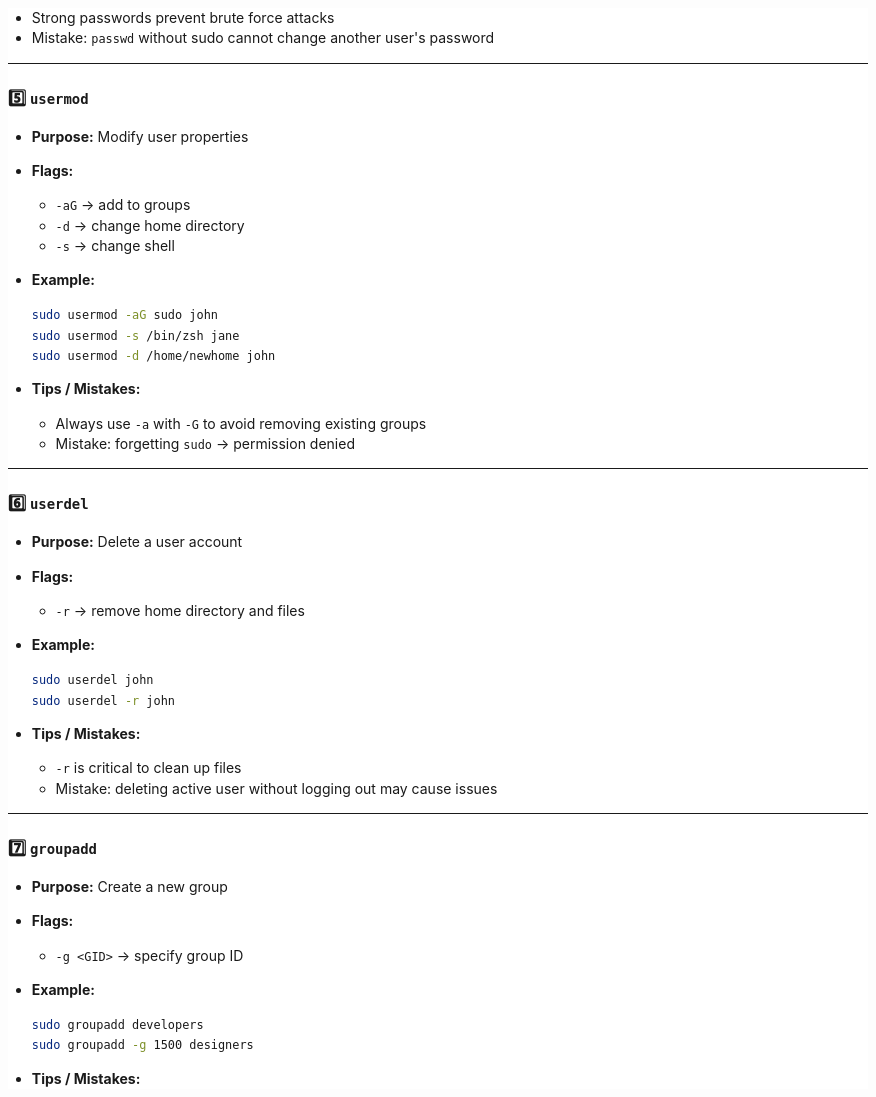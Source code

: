   * Strong passwords prevent brute force attacks
  * Mistake: `passwd` without sudo cannot change another user's password

---

### 5️⃣ `usermod`

* **Purpose:** Modify user properties
* **Flags:**

  * `-aG` → add to groups
  * `-d` → change home directory
  * `-s` → change shell
* **Example:**

  ```bash
  sudo usermod -aG sudo john
  sudo usermod -s /bin/zsh jane
  sudo usermod -d /home/newhome john
  ```
* **Tips / Mistakes:**

  * Always use `-a` with `-G` to avoid removing existing groups
  * Mistake: forgetting `sudo` → permission denied

---

### 6️⃣ `userdel`

* **Purpose:** Delete a user account
* **Flags:**

  * `-r` → remove home directory and files
* **Example:**

  ```bash
  sudo userdel john
  sudo userdel -r john
  ```
* **Tips / Mistakes:**

  * `-r` is critical to clean up files
  * Mistake: deleting active user without logging out may cause issues

---

### 7️⃣ `groupadd`

* **Purpose:** Create a new group
* **Flags:**

  * `-g <GID>` → specify group ID
* **Example:**

  ```bash
  sudo groupadd developers
  sudo groupadd -g 1500 designers
  ```
* **Tips / Mistakes:**
